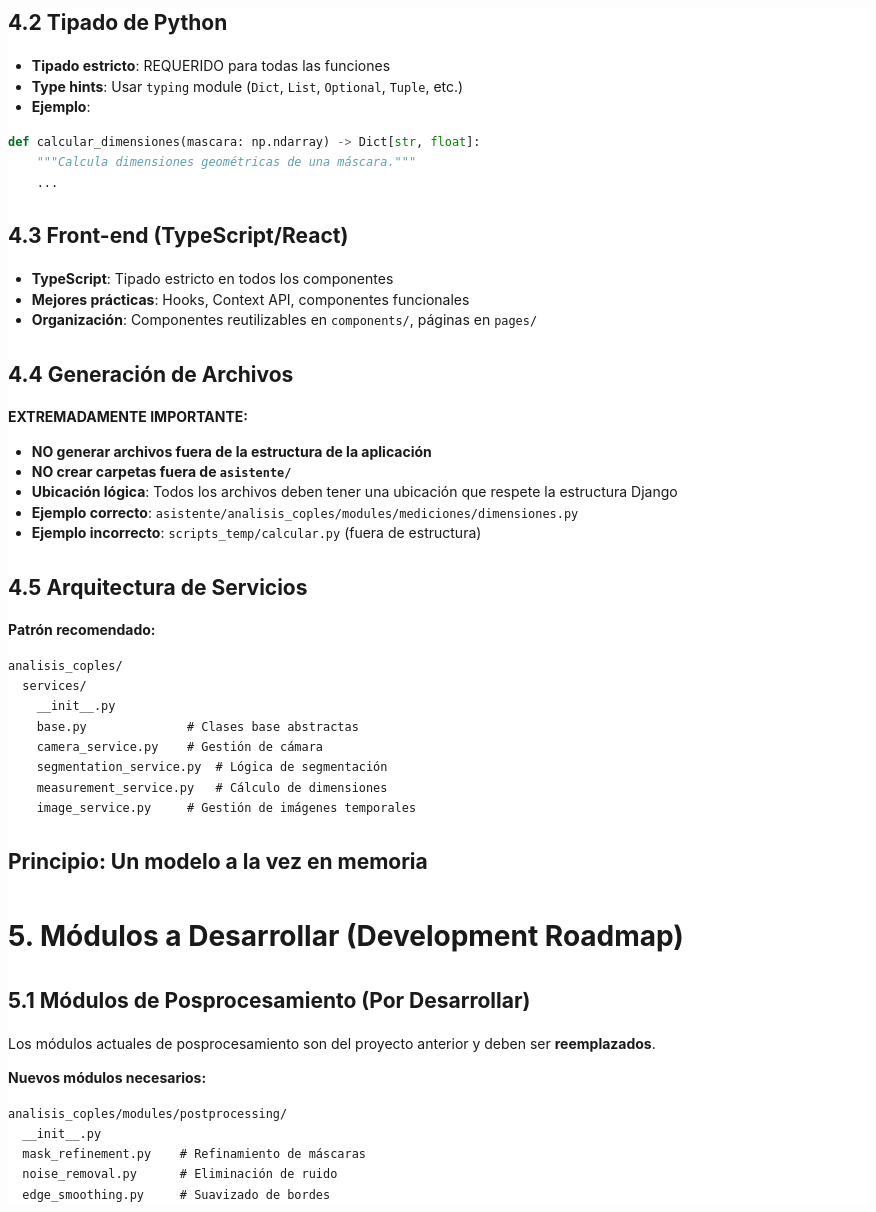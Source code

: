 ## 4.2 Tipado de Python
- **Tipado estricto**: REQUERIDO para todas las funciones
- **Type hints**: Usar `typing` module (`Dict`, `List`, `Optional`, `Tuple`, etc.)
- **Ejemplo**:
```python
def calcular_dimensiones(mascara: np.ndarray) -> Dict[str, float]:
    """Calcula dimensiones geométricas de una máscara."""
    ...
```

## 4.3 Front-end (TypeScript/React)
- **TypeScript**: Tipado estricto en todos los componentes
- **Mejores prácticas**: Hooks, Context API, componentes funcionales
- **Organización**: Componentes reutilizables en `components/`, páginas en `pages/`

## 4.4 Generación de Archivos
**EXTREMADAMENTE IMPORTANTE:**
- **NO generar archivos fuera de la estructura de la aplicación**
- **NO crear carpetas fuera de `asistente/`**
- **Ubicación lógica**: Todos los archivos deben tener una ubicación que respete la estructura Django
- **Ejemplo correcto**: `asistente/analisis_coples/modules/mediciones/dimensiones.py`
- **Ejemplo incorrecto**: `scripts_temp/calcular.py` (fuera de estructura)

## 4.5 Arquitectura de Servicios

**Patrón recomendado:**
```
analisis_coples/
  services/
    __init__.py
    base.py              # Clases base abstractas
    camera_service.py    # Gestión de cámara
    segmentation_service.py  # Lógica de segmentación
    measurement_service.py   # Cálculo de dimensiones
    image_service.py     # Gestión de imágenes temporales
```

**Principio**: Un modelo a la vez en memoria
---

# 5. Módulos a Desarrollar (Development Roadmap)

## 5.1 Módulos de Posprocesamiento (Por Desarrollar)
Los módulos actuales de posprocesamiento son del proyecto anterior y deben ser **reemplazados**.

**Nuevos módulos necesarios:**
```
analisis_coples/modules/postprocessing/
  __init__.py
  mask_refinement.py    # Refinamiento de máscaras
  noise_removal.py      # Eliminación de ruido
  edge_smoothing.py     # Suavizado de bordes
```
